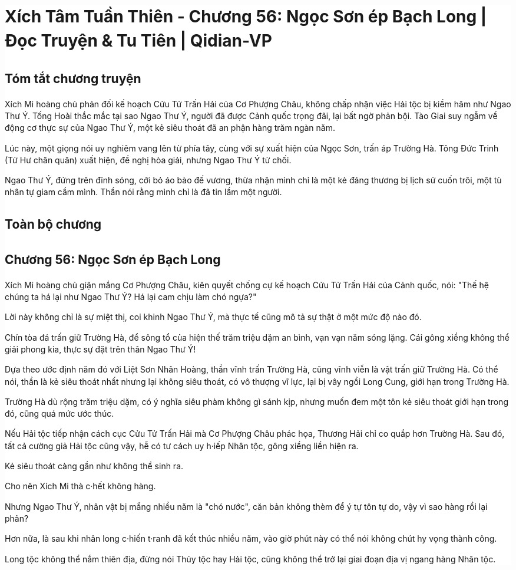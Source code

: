 # Xích Tâm Tuần Thiên - Chương 56: Ngọc Sơn ép Bạch Long | Đọc Truyện & Tu Tiên | Qidian-VP



## Tóm tắt chương truyện

Xích Mi hoàng chủ phản đối kế hoạch Cửu Tử Trấn Hải của Cơ Phượng Châu, không chấp nhận việc Hải tộc bị kiềm hãm như Ngao Thư Ý. Tống Hoài thắc mắc tại sao Ngao Thư Ý, người đã được Cảnh quốc trọng đãi, lại bất ngờ phản bội. Tào Giai suy ngẫm về động cơ thực sự của Ngao Thư Ý, một kẻ siêu thoát đã an phận hàng trăm ngàn năm.

Lúc này, một giọng nói uy nghiêm vang lên từ phía tây, cùng với sự xuất hiện của Ngọc Sơn, trấn áp Trường Hà. Tông Đức Trinh (Tử Hư chân quân) xuất hiện, đề nghị hòa giải, nhưng Ngao Thư Ý từ chối.

Ngao Thư Ý, đứng trên đỉnh sóng, cởi bỏ áo bào đế vương, thừa nhận mình chỉ là một kẻ đáng thương bị lịch sử cuốn trôi, một tù nhân tự giam cầm mình. Thần nói rằng mình chỉ là đã tin lầm một người.


## Toàn bộ chương

## Chương 56: Ngọc Sơn ép Bạch Long

Xích Mi hoàng chủ giận mắng Cơ Phượng Châu, kiên quyết chống cự kế hoạch Cửu Tử Trấn Hải của Cảnh quốc, nói: "Thế hệ chúng ta há lại như Ngao Thư Ý? Há lại cam chịu làm chó ngựa?"

Lời này không chỉ là sự miệt thị, coi khinh Ngao Thư Ý, mà thực tế cũng mô tả sự thật ở một mức độ nào đó.

Chín tòa đá trấn giữ Trường Hà, để sông tổ của hiện thế trăm triệu dặm an bình, vạn vạn năm sóng lặng. Cái gông xiềng không thể giải phong kia, thực sự đặt trên thân Ngao Thư Ý!

Dựa theo ước định năm đó với Liệt Sơn Nhân Hoàng, thần vĩnh trấn Trường Hà, cũng vĩnh viễn là vật trấn giữ Trường Hà. Có thể nói, thần là kẻ siêu thoát nhất nhưng lại không siêu thoát, có vô thượng vĩ lực, lại bị vây ngồi Long Cung, giới hạn trong Trường Hà.

Trường Hà dù rộng trăm triệu dặm, có ý nghĩa siêu phàm không gì sánh kịp, nhưng muốn đem một tôn kẻ siêu thoát giới hạn trong đó, cũng quá mức ước thúc.

Nếu Hải tộc tiếp nhận cách cục Cửu Tử Trấn Hải mà Cơ Phượng Châu phác họa, Thương Hải chỉ co quắp hơn Trường Hà. Sau đó, tất cả cường giả Hải tộc cũng vậy, hễ có tư cách uy h·iếp Nhân tộc, gông xiềng liền hiện ra.

Kẻ siêu thoát càng gần như không thể sinh ra.

Cho nên Xích Mi thà c·hết không hàng.

Nhưng Ngao Thư Ý, nhân vật bị mắng nhiều năm là "chó nước", căn bản không thèm để ý tự tôn tự do, vậy vì sao hàng rồi lại phản?

Hơn nữa, là sau khi nhân long c·hiến t·ranh đã kết thúc nhiều năm, vào giờ phút này có thể nói không chút hy vọng thành công.

Long tộc không thể nắm thiên địa, đừng nói Thủy tộc hay Hải tộc, cũng không thể trở lại giai đoạn địa vị ngang hàng Nhân tộc.

